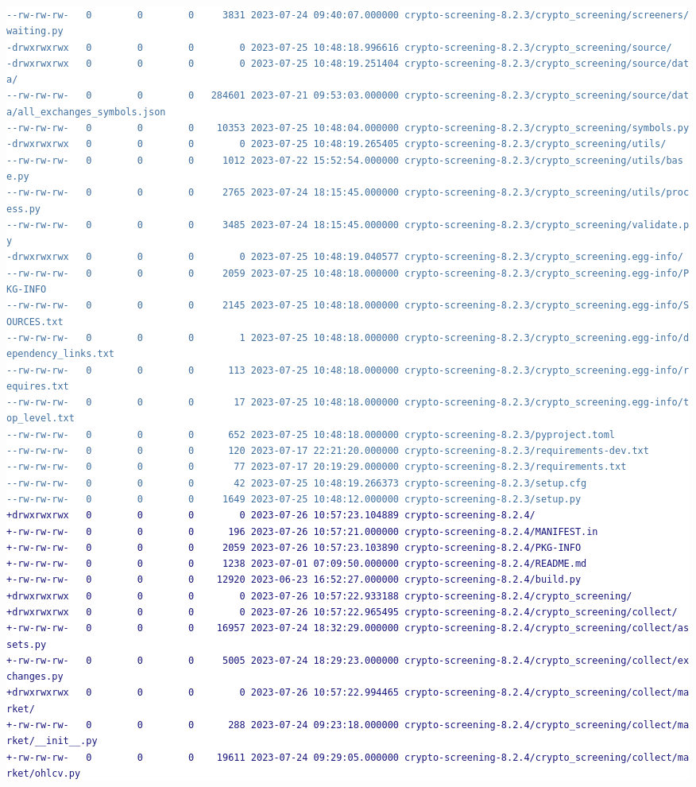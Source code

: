 ```diff
--rw-rw-rw-   0        0        0     3831 2023-07-24 09:40:07.000000 crypto-screening-8.2.3/crypto_screening/screeners/waiting.py
-drwxrwxrwx   0        0        0        0 2023-07-25 10:48:18.996616 crypto-screening-8.2.3/crypto_screening/source/
-drwxrwxrwx   0        0        0        0 2023-07-25 10:48:19.251404 crypto-screening-8.2.3/crypto_screening/source/data/
--rw-rw-rw-   0        0        0   284601 2023-07-21 09:53:03.000000 crypto-screening-8.2.3/crypto_screening/source/data/all_exchanges_symbols.json
--rw-rw-rw-   0        0        0    10353 2023-07-25 10:48:04.000000 crypto-screening-8.2.3/crypto_screening/symbols.py
-drwxrwxrwx   0        0        0        0 2023-07-25 10:48:19.265405 crypto-screening-8.2.3/crypto_screening/utils/
--rw-rw-rw-   0        0        0     1012 2023-07-22 15:52:54.000000 crypto-screening-8.2.3/crypto_screening/utils/base.py
--rw-rw-rw-   0        0        0     2765 2023-07-24 18:15:45.000000 crypto-screening-8.2.3/crypto_screening/utils/process.py
--rw-rw-rw-   0        0        0     3485 2023-07-24 18:15:45.000000 crypto-screening-8.2.3/crypto_screening/validate.py
-drwxrwxrwx   0        0        0        0 2023-07-25 10:48:19.040577 crypto-screening-8.2.3/crypto_screening.egg-info/
--rw-rw-rw-   0        0        0     2059 2023-07-25 10:48:18.000000 crypto-screening-8.2.3/crypto_screening.egg-info/PKG-INFO
--rw-rw-rw-   0        0        0     2145 2023-07-25 10:48:18.000000 crypto-screening-8.2.3/crypto_screening.egg-info/SOURCES.txt
--rw-rw-rw-   0        0        0        1 2023-07-25 10:48:18.000000 crypto-screening-8.2.3/crypto_screening.egg-info/dependency_links.txt
--rw-rw-rw-   0        0        0      113 2023-07-25 10:48:18.000000 crypto-screening-8.2.3/crypto_screening.egg-info/requires.txt
--rw-rw-rw-   0        0        0       17 2023-07-25 10:48:18.000000 crypto-screening-8.2.3/crypto_screening.egg-info/top_level.txt
--rw-rw-rw-   0        0        0      652 2023-07-25 10:48:18.000000 crypto-screening-8.2.3/pyproject.toml
--rw-rw-rw-   0        0        0      120 2023-07-17 22:21:20.000000 crypto-screening-8.2.3/requirements-dev.txt
--rw-rw-rw-   0        0        0       77 2023-07-17 20:19:29.000000 crypto-screening-8.2.3/requirements.txt
--rw-rw-rw-   0        0        0       42 2023-07-25 10:48:19.266373 crypto-screening-8.2.3/setup.cfg
--rw-rw-rw-   0        0        0     1649 2023-07-25 10:48:12.000000 crypto-screening-8.2.3/setup.py
+drwxrwxrwx   0        0        0        0 2023-07-26 10:57:23.104889 crypto-screening-8.2.4/
+-rw-rw-rw-   0        0        0      196 2023-07-26 10:57:21.000000 crypto-screening-8.2.4/MANIFEST.in
+-rw-rw-rw-   0        0        0     2059 2023-07-26 10:57:23.103890 crypto-screening-8.2.4/PKG-INFO
+-rw-rw-rw-   0        0        0     1238 2023-07-01 07:09:50.000000 crypto-screening-8.2.4/README.md
+-rw-rw-rw-   0        0        0    12920 2023-06-23 16:52:27.000000 crypto-screening-8.2.4/build.py
+drwxrwxrwx   0        0        0        0 2023-07-26 10:57:22.933188 crypto-screening-8.2.4/crypto_screening/
+drwxrwxrwx   0        0        0        0 2023-07-26 10:57:22.965495 crypto-screening-8.2.4/crypto_screening/collect/
+-rw-rw-rw-   0        0        0    16957 2023-07-24 18:32:29.000000 crypto-screening-8.2.4/crypto_screening/collect/assets.py
+-rw-rw-rw-   0        0        0     5005 2023-07-24 18:29:23.000000 crypto-screening-8.2.4/crypto_screening/collect/exchanges.py
+drwxrwxrwx   0        0        0        0 2023-07-26 10:57:22.994465 crypto-screening-8.2.4/crypto_screening/collect/market/
+-rw-rw-rw-   0        0        0      288 2023-07-24 09:23:18.000000 crypto-screening-8.2.4/crypto_screening/collect/market/__init__.py
+-rw-rw-rw-   0        0        0    19611 2023-07-24 09:29:05.000000 crypto-screening-8.2.4/crypto_screening/collect/market/ohlcv.py
```